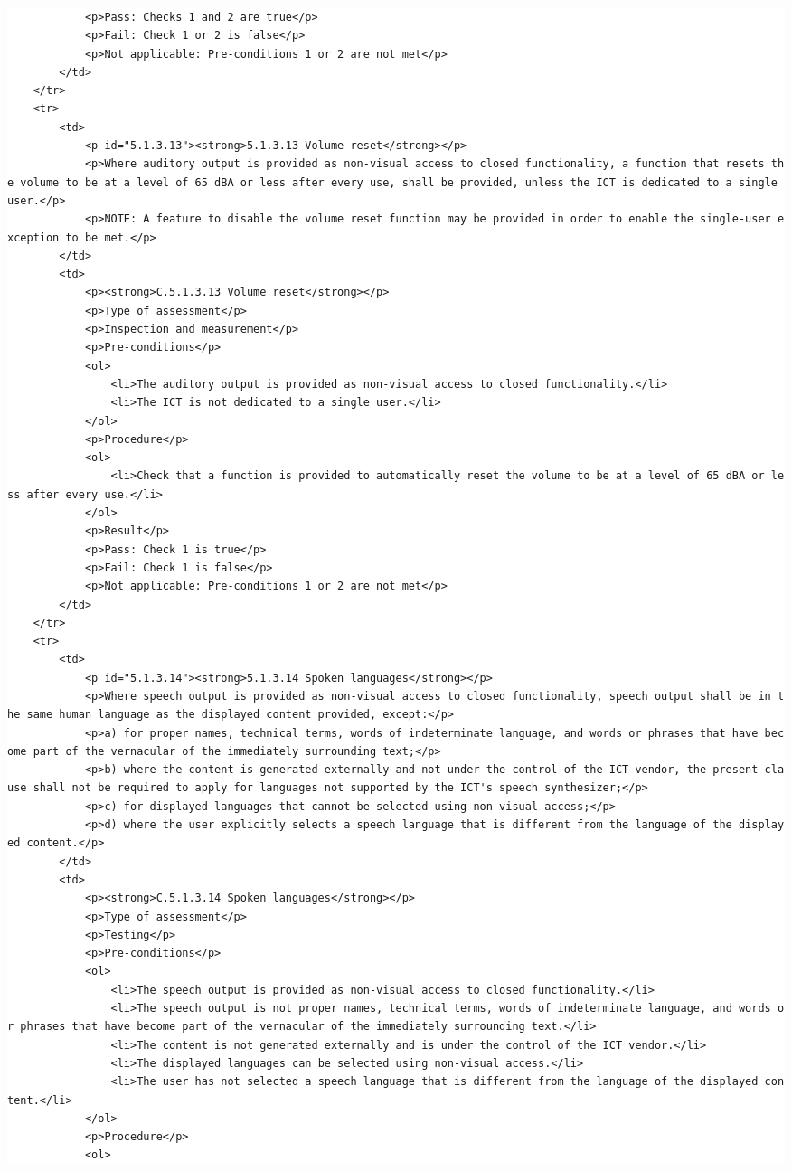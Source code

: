 				<p>Pass: Checks 1 and 2 are true</p>
				<p>Fail: Check 1 or 2 is false</p>
				<p>Not applicable: Pre-conditions 1 or 2 are not met</p>
			</td>
		</tr>
		<tr>
			<td>
				<p id="5.1.3.13"><strong>5.1.3.13 Volume reset</strong></p>
				<p>Where auditory output is provided as non-visual access to closed functionality, a function that resets the volume to be at a level of 65 dBA or less after every use, shall be provided, unless the ICT is dedicated to a single user.</p>
				<p>NOTE: A feature to disable the volume reset function may be provided in order to enable the single-user exception to be met.</p>
			</td>
			<td>
				<p><strong>C.5.1.3.13 Volume reset</strong></p>
				<p>Type of assessment</p>
				<p>Inspection and measurement</p>
				<p>Pre-conditions</p>
				<ol>
					<li>The auditory output is provided as non-visual access to closed functionality.</li>
					<li>The ICT is not dedicated to a single user.</li>
				</ol>
				<p>Procedure</p>
				<ol>
					<li>Check that a function is provided to automatically reset the volume to be at a level of 65 dBA or less after every use.</li>
				</ol>
				<p>Result</p>
				<p>Pass: Check 1 is true</p>
				<p>Fail: Check 1 is false</p>
				<p>Not applicable: Pre-conditions 1 or 2 are not met</p>
			</td>
		</tr>
		<tr>
			<td>
				<p id="5.1.3.14"><strong>5.1.3.14 Spoken languages</strong></p>
				<p>Where speech output is provided as non-visual access to closed functionality, speech output shall be in the same human language as the displayed content provided, except:</p>
				<p>a) for proper names, technical terms, words of indeterminate language, and words or phrases that have become part of the vernacular of the immediately surrounding text;</p>
				<p>b) where the content is generated externally and not under the control of the ICT vendor, the present clause shall not be required to apply for languages not supported by the ICT's speech synthesizer;</p>
				<p>c) for displayed languages that cannot be selected using non-visual access;</p>
				<p>d) where the user explicitly selects a speech language that is different from the language of the displayed content.</p>
			</td>
			<td>
				<p><strong>C.5.1.3.14 Spoken languages</strong></p>
				<p>Type of assessment</p>
				<p>Testing</p>
				<p>Pre-conditions</p>
				<ol>
					<li>The speech output is provided as non-visual access to closed functionality.</li>
					<li>The speech output is not proper names, technical terms, words of indeterminate language, and words or phrases that have become part of the vernacular of the immediately surrounding text.</li>
					<li>The content is not generated externally and is under the control of the ICT vendor.</li>
					<li>The displayed languages can be selected using non-visual access.</li>
					<li>The user has not selected a speech language that is different from the language of the displayed content.</li>
				</ol>
				<p>Procedure</p>
				<ol>
